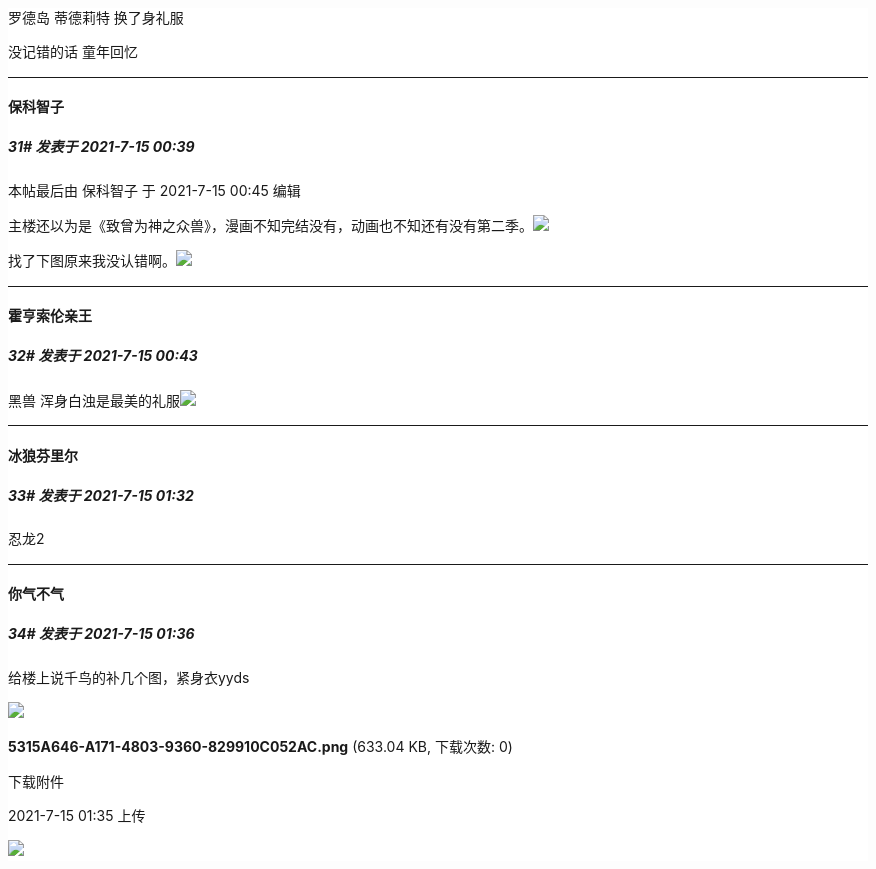 
罗德岛 蒂德莉特 换了身礼服

没记错的话 童年回忆




*****

####  保科智子  
##### 31#       发表于 2021-7-15 00:39


 本帖最后由 保科智子 于 2021-7-15 00:45 编辑 

主楼还以为是《致曾为神之众兽》，漫画不知完结没有，动画也不知还有没有第二季。<img src="https://static.saraba1st.com/image/smiley/face2017/001.png" referrerpolicy="no-referrer">


找了下图原来我没认错啊。<img src="https://static.saraba1st.com/image/smiley/face2017/003.png" referrerpolicy="no-referrer">


*****

####  霍亨索伦亲王  
##### 32#       发表于 2021-7-15 00:43


黑兽
浑身白浊是最美的礼服<img src="https://static.saraba1st.com/image/smiley/face2017/057.png" referrerpolicy="no-referrer">


*****

####  冰狼芬里尔  
##### 33#       发表于 2021-7-15 01:32


忍龙2


*****

####  你气不气  
##### 34#       发表于 2021-7-15 01:36


给楼上说千鸟的补几个图，紧身衣yyds


<img src="https://img.saraba1st.com/forum/202107/15/013555rt686q888msu8ew8.png" referrerpolicy="no-referrer">


<strong>5315A646-A171-4803-9360-829910C052AC.png</strong> (633.04 KB, 下载次数: 0)

下载附件

2021-7-15 01:35 上传


<img src="https://img.saraba1st.com/forum/202107/15/013557kqlbq6frrjfll9qz.png" referrerpolicy="no-referrer">
